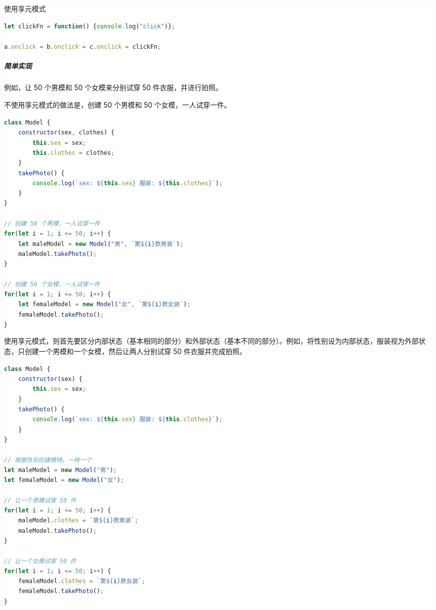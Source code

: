 使用享元模式

```js
let clickFn = function() {console.log("click")};

a.onclick = b.onclick = c.onclick = clickFn;
```

##### 简单实现

例如，让 50 个男模和 50 个女模来分别试穿 50 件衣服，并进行拍照。

不使用享元模式的做法是，创建 50 个男模和 50 个女模，一人试穿一件。

```js
class Model {
    constructor(sex, clothes) {
        this.sex = sex;
        this.clothes = clothes;
    }
    takePhoto() {
        console.log(`sex: ${this.sex} 服装: ${this.clothes}`);
    }
}

// 创建 50 个男模，一人试穿一件
for(let i = 1; i <= 50; i++) {
    let maleModel = new Model("男", `第${i}款男装`);
    maleModel.takePhoto();
}

// 创建 50 个女模，一人试穿一件
for(let i = 1; i <= 50; i++) {
    let femaleModel = new Model("女", `第${i}款女装`);
    femaleModel.takePhoto();
}
```

使用享元模式，则首先要区分内部状态（基本相同的部分）和外部状态（基本不同的部分）。例如，将性别设为内部状态，服装视为外部状态，只创建一个男模和一个女模，然后让两人分别试穿 50 件衣服并完成拍照。

```js
class Model {
    constructor(sex) {
        this.sex = sex;
    }
    takePhoto() {
        console.log(`sex: ${this.sex} 服装: ${this.clothes}`);
    }
}

// 根据性别创建模特，一样一个
let maleModel = new Model("男");
let femaleModel = new Model("女");

// 让一个男模试穿 50 件
for(let i = 1; i <= 50; i++) {
    maleModel.clothes = `第${i}款男装`;
    maleModel.takePhoto();
}

// 让一个女模试穿 50 件
for(let i = 1; i <= 50; i++) {
    femaleModel.clothes = `第${i}款女装`;
    femaleModel.takePhoto();
}
```
